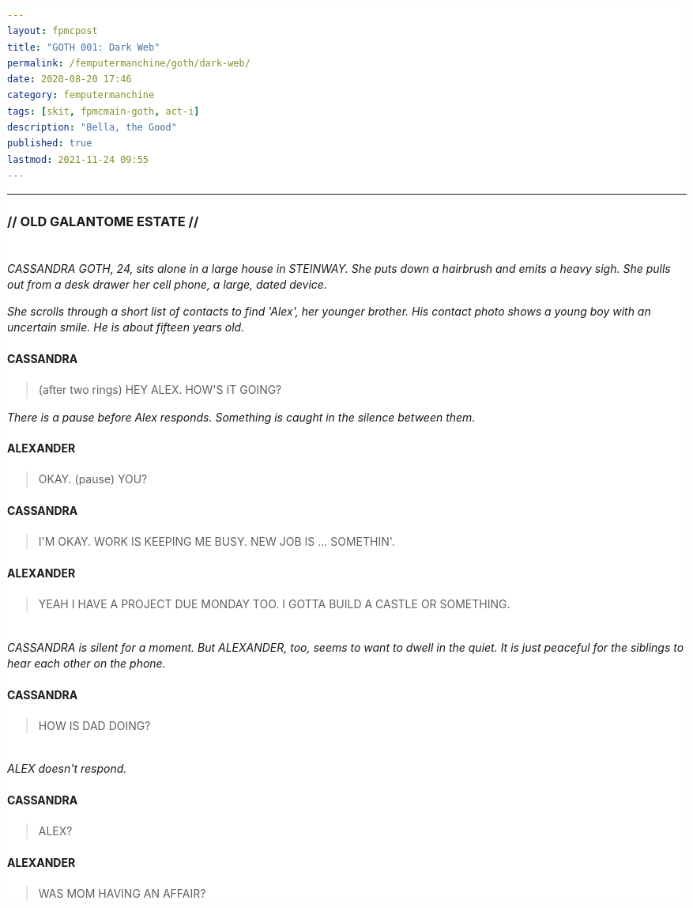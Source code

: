 ```yaml
---
layout: fpmcpost
title: "GOTH 001: Dark Web"
permalink: /femputermanchine/goth/dark-web/
date: 2020-08-20 17:46
category: femputermanchine
tags: [skit, fpmcmain-goth, act-i]
description: "Bella, the Good"
published: true
lastmod: 2021-11-24 09:55
---
```

[//]: # (  8/23/20  -added)
[//]: # ( 10/15/21  -linkout removed)
[//]: # ( 10/26/21  -italics and speech formatting updated)
[//]: # ( 11/03/21  -title added)
[//]: # ( 11/17/21  -updated for correction of place names as well as Alexander's age)
[//]: # ( 11/24/21  -we're going with Galantome)

*****
### // OLD GALANTOME ESTATE // ###
<br><i>CASSANDRA GOTH, 24, sits alone in a large house in STEINWAY. She puts down a hairbrush and emits a heavy sigh. She pulls out from a desk drawer her cell phone, a large, dated device. </i>

<i>She scrolls through a short list of contacts to find 'Alex', her younger brother. His contact photo shows a young boy with an uncertain smile. He is about fifteen years old. </i>

#### CASSANDRA

> (after two rings) HEY ALEX. HOW'S IT GOING?

<i>There is a pause before Alex responds. Something is caught in the silence between them.</i>

#### ALEXANDER 

> OKAY. (pause) YOU?

#### CASSANDRA 

> I'M OKAY. WORK IS KEEPING ME BUSY. NEW JOB IS ... SOMETHIN'.

#### ALEXANDER

> YEAH I HAVE A PROJECT DUE MONDAY TOO. I GOTTA BUILD A CASTLE OR SOMETHING.

<br><i>CASSANDRA is silent for a moment. But ALEXANDER, too, seems to want to dwell in the quiet. It is just peaceful for the siblings to hear each other on the phone.</i>

#### CASSANDRA

> HOW IS DAD DOING?

<br><i>ALEX doesn't respond.</i>

#### CASSANDRA 

> ALEX?

#### ALEXANDER 

> WAS MOM HAVING AN AFFAIR?
